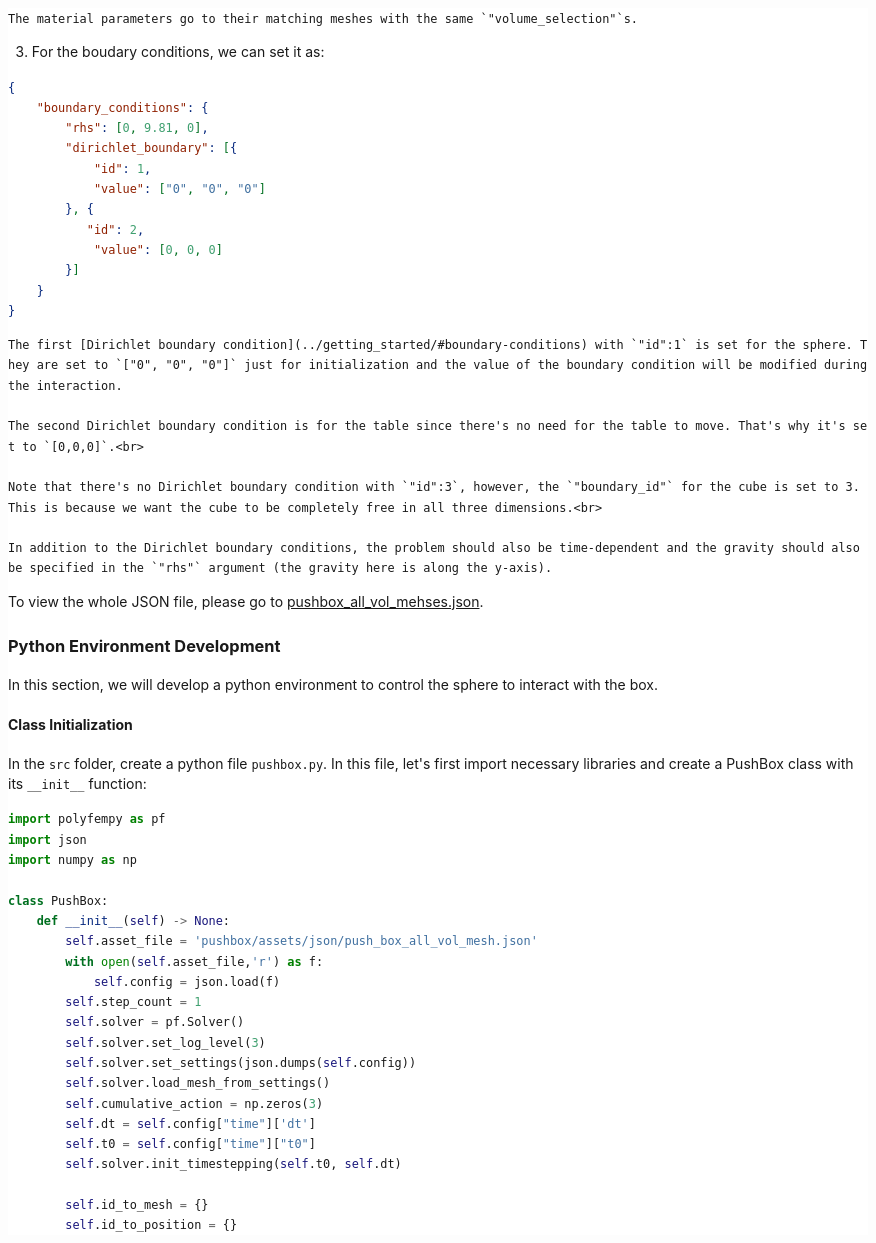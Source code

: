 ```json
```
    The material parameters go to their matching meshes with the same `"volume_selection"`s.

3. For the boudary conditions, we can set it as:
```json
{
    "boundary_conditions": {
        "rhs": [0, 9.81, 0],
        "dirichlet_boundary": [{
            "id": 1,
            "value": ["0", "0", "0"]
        }, {
           "id": 2,
            "value": [0, 0, 0]
        }]
    }
}
```
    The first [Dirichlet boundary condition](../getting_started/#boundary-conditions) with `"id":1` is set for the sphere. They are set to `["0", "0", "0"]` just for initialization and the value of the boundary condition will be modified during the interaction.
    
    The second Dirichlet boundary condition is for the table since there's no need for the table to move. That's why it's set to `[0,0,0]`.<br>
    
    Note that there's no Dirichlet boundary condition with `"id":3`, however, the `"boundary_id"` for the cube is set to 3. This is because we want the cube to be completely free in all three dimensions.<br>
    
    In addition to the Dirichlet boundary conditions, the problem should also be time-dependent and the gravity should also be specified in the `"rhs"` argument (the gravity here is along the y-axis).
    
To view the whole JSON file, please go to [pushbox_all_vol_mehses.json](https://github.com/KraftOreo/PushBox_PolyFEM_Tutorial/blob/main/pushbox/assets/json/push_box_all_vol_mesh.json).
    
### Python Environment Development

In this section, we will develop a python environment to control the sphere to interact with the box. 

#### Class Initialization

In the `src` folder, create a python file `pushbox.py`. In this file, let's first import necessary libraries and create a PushBox class with its `__init__` function:

```python
import polyfempy as pf
import json
import numpy as np

class PushBox:
    def __init__(self) -> None:
        self.asset_file = 'pushbox/assets/json/push_box_all_vol_mesh.json'
        with open(self.asset_file,'r') as f:
            self.config = json.load(f)
        self.step_count = 1
        self.solver = pf.Solver()
        self.solver.set_log_level(3)
        self.solver.set_settings(json.dumps(self.config))
        self.solver.load_mesh_from_settings()
        self.cumulative_action = np.zeros(3)
        self.dt = self.config["time"]['dt']
        self.t0 = self.config["time"]["t0"]
        self.solver.init_timestepping(self.t0, self.dt)
        
        self.id_to_mesh = {}
        self.id_to_position = {}
```